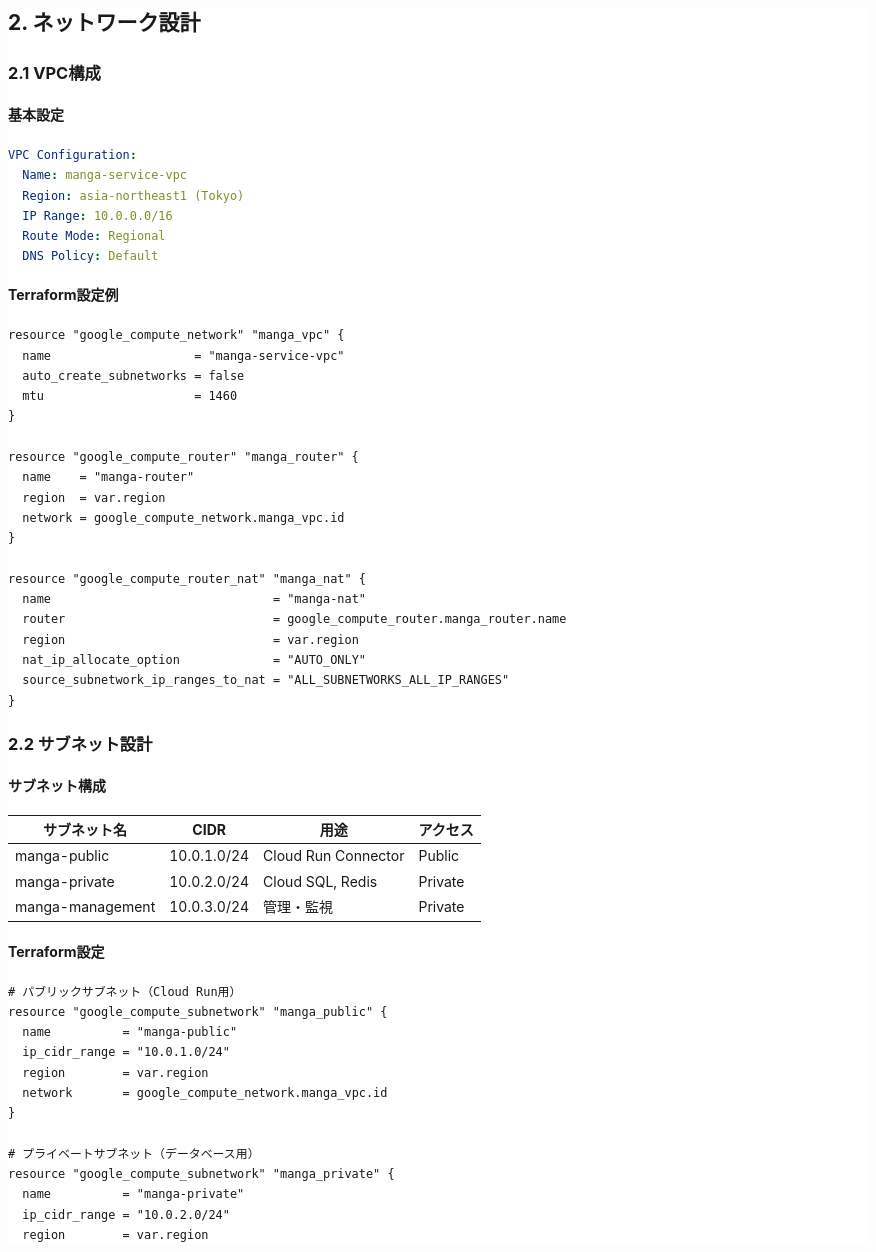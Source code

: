 
## 2. ネットワーク設計

### 2.1 VPC構成

#### 基本設定
```yaml
VPC Configuration:
  Name: manga-service-vpc
  Region: asia-northeast1 (Tokyo)
  IP Range: 10.0.0.0/16
  Route Mode: Regional
  DNS Policy: Default
```

#### Terraform設定例
```hcl
resource "google_compute_network" "manga_vpc" {
  name                    = "manga-service-vpc"
  auto_create_subnetworks = false
  mtu                     = 1460
}

resource "google_compute_router" "manga_router" {
  name    = "manga-router"
  region  = var.region
  network = google_compute_network.manga_vpc.id
}

resource "google_compute_router_nat" "manga_nat" {
  name                               = "manga-nat"
  router                             = google_compute_router.manga_router.name
  region                             = var.region
  nat_ip_allocate_option             = "AUTO_ONLY"
  source_subnetwork_ip_ranges_to_nat = "ALL_SUBNETWORKS_ALL_IP_RANGES"
}
```

### 2.2 サブネット設計

#### サブネット構成
| サブネット名 | CIDR | 用途 | アクセス |
|-------------|------|------|---------|
| manga-public | 10.0.1.0/24 | Cloud Run Connector | Public |
| manga-private | 10.0.2.0/24 | Cloud SQL, Redis | Private |
| manga-management | 10.0.3.0/24 | 管理・監視 | Private |

#### Terraform設定
```hcl
# パブリックサブネット（Cloud Run用）
resource "google_compute_subnetwork" "manga_public" {
  name          = "manga-public"
  ip_cidr_range = "10.0.1.0/24"
  region        = var.region
  network       = google_compute_network.manga_vpc.id
}

# プライベートサブネット（データベース用）
resource "google_compute_subnetwork" "manga_private" {
  name          = "manga-private"
  ip_cidr_range = "10.0.2.0/24"
  region        = var.region
```